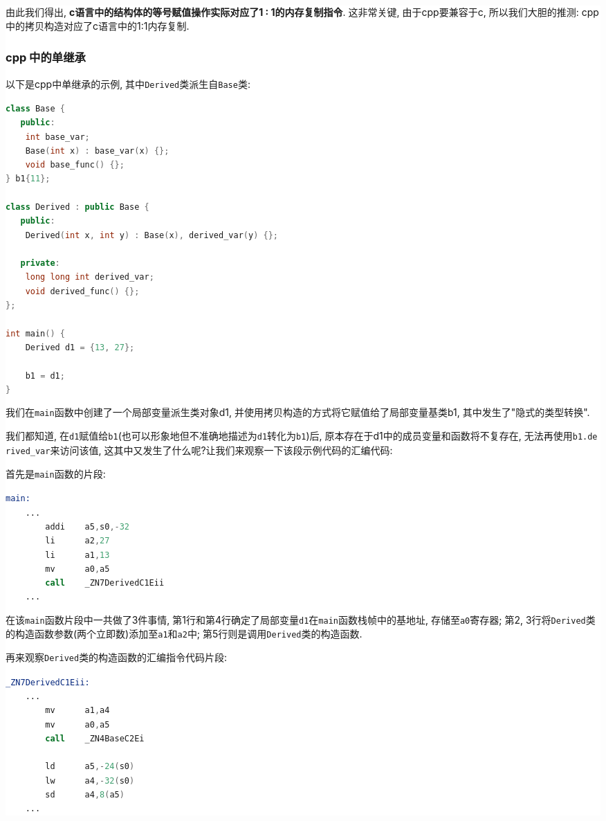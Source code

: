 由此我们得出, **c语言中的结构体的等号赋值操作实际对应了1 : 1的内存复制指令**. 这非常关键, 由于cpp要兼容于c, 所以我们大胆的推测: cpp中的拷贝构造对应了c语言中的1:1内存复制.

### cpp 中的单继承

以下是cpp中单继承的示例, 其中`Derived`类派生自`Base`类:

```cpp
class Base {
   public:
    int base_var;
    Base(int x) : base_var(x) {};
    void base_func() {};
} b1{11};

class Derived : public Base {
   public:
    Derived(int x, int y) : Base(x), derived_var(y) {};

   private:
    long long int derived_var;
    void derived_func() {};
};

int main() {
    Derived d1 = {13, 27}; 

    b1 = d1;
}
```

我们在`main`函数中创建了一个局部变量派生类对象d1, 并使用拷贝构造的方式将它赋值给了局部变量基类b1, 其中发生了"隐式的类型转换".

我们都知道, 在`d1`赋值给`b1`(也可以形象地但不准确地描述为`d1`转化为`b1`)后, 原本存在于d1中的成员变量和函数将不复存在, 无法再使用`b1.derived_var`来访问该值, 这其中又发生了什么呢?让我们来观察一下该段示例代码的汇编代码:

首先是`main`函数的片段:

```asm
main:
    ...
        addi    a5,s0,-32
        li      a2,27
        li      a1,13
        mv      a0,a5
        call    _ZN7DerivedC1Eii
    ...
```

在该`main`函数片段中一共做了3件事情, 第1行和第4行确定了局部变量`d1`在`main`函数栈帧中的基地址, 存储至`a0`寄存器; 第2, 3行将`Derived`类的构造函数参数(两个立即数)添加至`a1`和`a2`中; 第5行则是调用`Derived`类的构造函数.

再来观察`Derived`类的构造函数的汇编指令代码片段:

```asm
_ZN7DerivedC1Eii:
    ...
        mv      a1,a4
        mv      a0,a5
        call    _ZN4BaseC2Ei

        ld      a5,-24(s0)
        lw      a4,-32(s0)
        sd      a4,8(a5)
    ...
```

